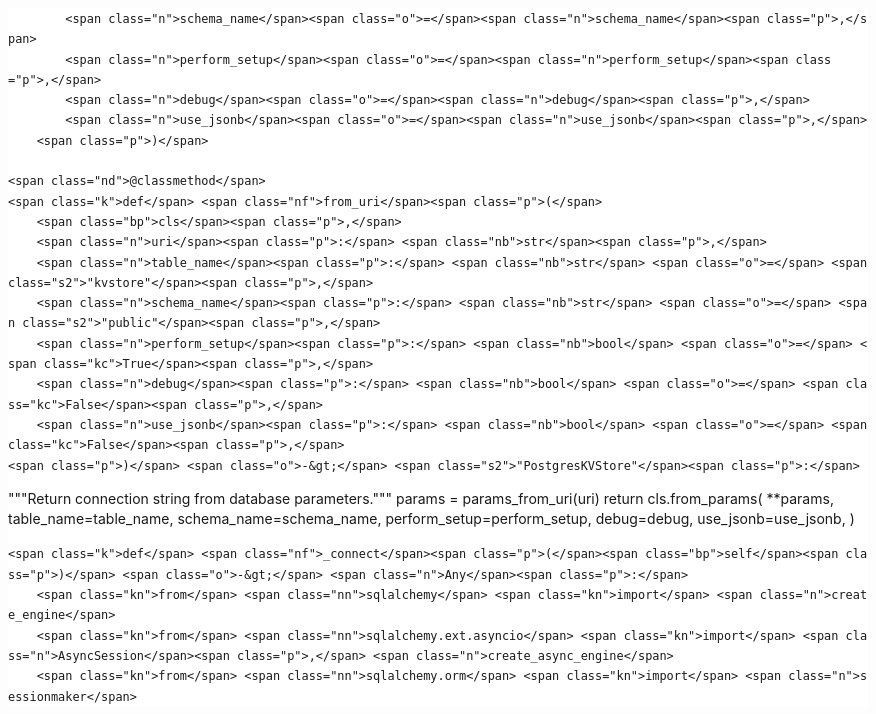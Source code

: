             <span class="n">schema_name</span><span class="o">=</span><span class="n">schema_name</span><span class="p">,</span>
            <span class="n">perform_setup</span><span class="o">=</span><span class="n">perform_setup</span><span class="p">,</span>
            <span class="n">debug</span><span class="o">=</span><span class="n">debug</span><span class="p">,</span>
            <span class="n">use_jsonb</span><span class="o">=</span><span class="n">use_jsonb</span><span class="p">,</span>
        <span class="p">)</span>

    <span class="nd">@classmethod</span>
    <span class="k">def</span> <span class="nf">from_uri</span><span class="p">(</span>
        <span class="bp">cls</span><span class="p">,</span>
        <span class="n">uri</span><span class="p">:</span> <span class="nb">str</span><span class="p">,</span>
        <span class="n">table_name</span><span class="p">:</span> <span class="nb">str</span> <span class="o">=</span> <span class="s2">"kvstore"</span><span class="p">,</span>
        <span class="n">schema_name</span><span class="p">:</span> <span class="nb">str</span> <span class="o">=</span> <span class="s2">"public"</span><span class="p">,</span>
        <span class="n">perform_setup</span><span class="p">:</span> <span class="nb">bool</span> <span class="o">=</span> <span class="kc">True</span><span class="p">,</span>
        <span class="n">debug</span><span class="p">:</span> <span class="nb">bool</span> <span class="o">=</span> <span class="kc">False</span><span class="p">,</span>
        <span class="n">use_jsonb</span><span class="p">:</span> <span class="nb">bool</span> <span class="o">=</span> <span class="kc">False</span><span class="p">,</span>
    <span class="p">)</span> <span class="o">-&gt;</span> <span class="s2">"PostgresKVStore"</span><span class="p">:</span>
<span class="w">        </span><span class="sd">"""Return connection string from database parameters."""</span>
        <span class="n">params</span> <span class="o">=</span> <span class="n">params_from_uri</span><span class="p">(</span><span class="n">uri</span><span class="p">)</span>
        <span class="k">return</span> <span class="bp">cls</span><span class="o">.</span><span class="n">from_params</span><span class="p">(</span>
            <span class="o">**</span><span class="n">params</span><span class="p">,</span>
            <span class="n">table_name</span><span class="o">=</span><span class="n">table_name</span><span class="p">,</span>
            <span class="n">schema_name</span><span class="o">=</span><span class="n">schema_name</span><span class="p">,</span>
            <span class="n">perform_setup</span><span class="o">=</span><span class="n">perform_setup</span><span class="p">,</span>
            <span class="n">debug</span><span class="o">=</span><span class="n">debug</span><span class="p">,</span>
            <span class="n">use_jsonb</span><span class="o">=</span><span class="n">use_jsonb</span><span class="p">,</span>
        <span class="p">)</span>

    <span class="k">def</span> <span class="nf">_connect</span><span class="p">(</span><span class="bp">self</span><span class="p">)</span> <span class="o">-&gt;</span> <span class="n">Any</span><span class="p">:</span>
        <span class="kn">from</span> <span class="nn">sqlalchemy</span> <span class="kn">import</span> <span class="n">create_engine</span>
        <span class="kn">from</span> <span class="nn">sqlalchemy.ext.asyncio</span> <span class="kn">import</span> <span class="n">AsyncSession</span><span class="p">,</span> <span class="n">create_async_engine</span>
        <span class="kn">from</span> <span class="nn">sqlalchemy.orm</span> <span class="kn">import</span> <span class="n">sessionmaker</span>

